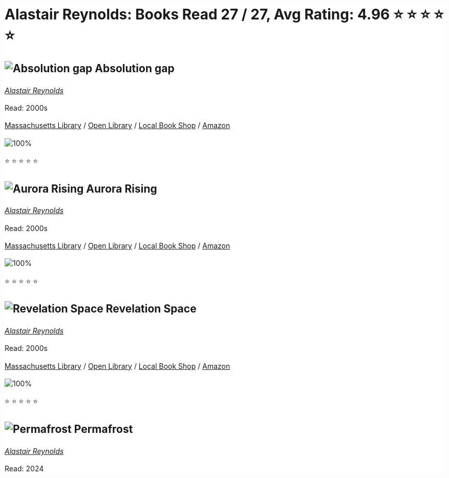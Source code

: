 # Alastair Reynolds:  Books Read 27 / 27, Avg Rating: 4.96 :star: :star: :star: :star: :star:

## ![Absolution gap](https://covers.openlibrary.org/b/id/284155-M.jpg) Absolution gap
*[Alastair Reynolds](../authors/AlastairReynolds)*

Read: 2000s

[Massachusetts Library](https://library.minlib.net/search/i=9780575075573) / [Open Library](https://openlibrary.org/isbn/9780575075573) / [Local Book Shop](https://bookshop.org/book/9780575075573) / [Amazon](https://amazon.com/dp/2258066476)

![100%](https://geps.dev/progress/100) 

:star: :star: :star: :star: :star:

## ![Aurora Rising](https://covers.openlibrary.org/b/id/12983727-M.jpg) Aurora Rising
*[Alastair Reynolds](../authors/AlastairReynolds)*

Read: 2000s

[Massachusetts Library](https://library.minlib.net/search/i=9781473223363) / [Open Library](https://openlibrary.org/isbn/9781473223363) / [Local Book Shop](https://bookshop.org/book/9781473223363) / [Amazon](https://amazon.com/dp/1473223369)

![100%](https://geps.dev/progress/100) 

:star: :star: :star: :star: :star:

## ![Revelation Space](https://covers.openlibrary.org/b/id/911071-M.jpg) Revelation Space
*[Alastair Reynolds](../authors/AlastairReynolds)*

Read: 2000s

[Massachusetts Library](https://library.minlib.net/search/i=9780316462426) / [Open Library](https://openlibrary.org/isbn/9780316462426) / [Local Book Shop](https://bookshop.org/book/9780316462426) / [Amazon](https://amazon.com/dp/0575068760)

![100%](https://geps.dev/progress/100) 

:star: :star: :star: :star: :star:

## ![Permafrost](https://covers.openlibrary.org/b/id/8440294-M.jpg) Permafrost
*[Alastair Reynolds](../authors/AlastairReynolds)*

Read: 2024
